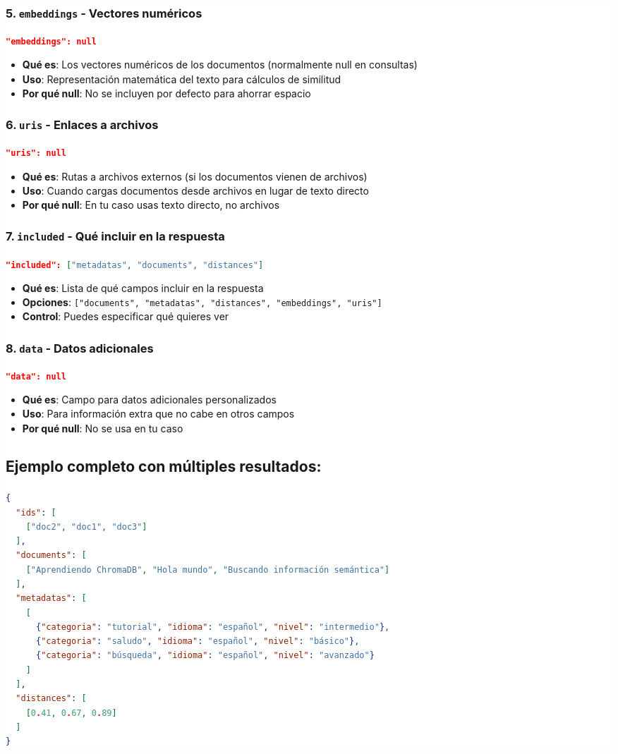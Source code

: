 ### 5. **`embeddings`** - Vectores numéricos
```json
"embeddings": null
```
- **Qué es**: Los vectores numéricos de los documentos (normalmente null en consultas)
- **Uso**: Representación matemática del texto para cálculos de similitud
- **Por qué null**: No se incluyen por defecto para ahorrar espacio

### 6. **`uris`** - Enlaces a archivos
```json
"uris": null
```
- **Qué es**: Rutas a archivos externos (si los documentos vienen de archivos)
- **Uso**: Cuando cargas documentos desde archivos en lugar de texto directo
- **Por qué null**: En tu caso usas texto directo, no archivos

### 7. **`included`** - Qué incluir en la respuesta
```json
"included": ["metadatas", "documents", "distances"]
```
- **Qué es**: Lista de qué campos incluir en la respuesta
- **Opciones**: `["documents", "metadatas", "distances", "embeddings", "uris"]`
- **Control**: Puedes especificar qué quieres ver

### 8. **`data`** - Datos adicionales
```json
"data": null
```
- **Qué es**: Campo para datos adicionales personalizados
- **Uso**: Para información extra que no cabe en otros campos
- **Por qué null**: No se usa en tu caso

## Ejemplo completo con múltiples resultados:

```json
{
  "ids": [
    ["doc2", "doc1", "doc3"]
  ],
  "documents": [
    ["Aprendiendo ChromaDB", "Hola mundo", "Buscando información semántica"]
  ],
  "metadatas": [
    [
      {"categoria": "tutorial", "idioma": "español", "nivel": "intermedio"},
      {"categoria": "saludo", "idioma": "español", "nivel": "básico"},
      {"categoria": "búsqueda", "idioma": "español", "nivel": "avanzado"}
    ]
  ],
  "distances": [
    [0.41, 0.67, 0.89]
  ]
}
```
